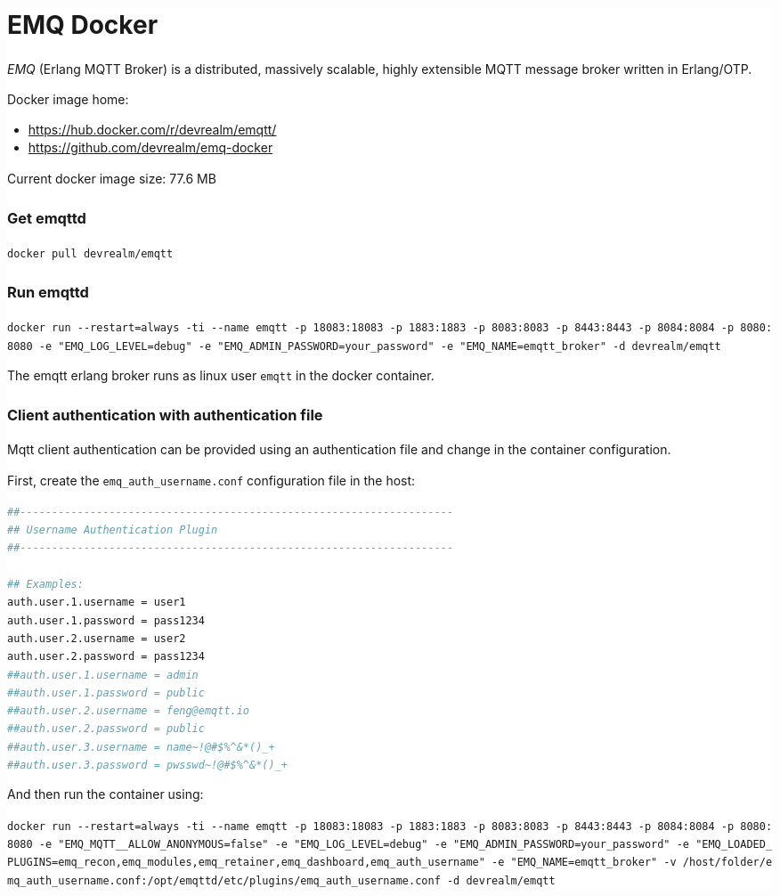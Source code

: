 # EMQ Docker

*EMQ* (Erlang MQTT Broker) is a distributed, massively scalable, highly extensible MQTT message broker written in Erlang/OTP.

Docker image home:
  - https://hub.docker.com/r/devrealm/emqtt/
  - https://github.com/devrealm/emq-docker

Current docker image size: 77.6 MB

### Get emqttd

```bash
docker pull devrealm/emqtt
```

### Run emqttd

```
docker run --restart=always -ti --name emqtt -p 18083:18083 -p 1883:1883 -p 8083:8083 -p 8443:8443 -p 8084:8084 -p 8080:8080 -e "EMQ_LOG_LEVEL=debug" -e "EMQ_ADMIN_PASSWORD=your_password" -e "EMQ_NAME=emqtt_broker" -d devrealm/emqtt
```

The emqtt erlang broker runs as linux user `emqtt` in the docker container.

### Client authentication with authentication file

Mqtt client authentication can be provided using an authentication file and change in the container configuration.

First, create the `emq_auth_username.conf` configuration file in the host:

```bash
##--------------------------------------------------------------------
## Username Authentication Plugin
##--------------------------------------------------------------------

## Examples:
auth.user.1.username = user1
auth.user.1.password = pass1234
auth.user.2.username = user2
auth.user.2.password = pass1234
##auth.user.1.username = admin
##auth.user.1.password = public
##auth.user.2.username = feng@emqtt.io
##auth.user.2.password = public
##auth.user.3.username = name~!@#$%^&*()_+
##auth.user.3.password = pwsswd~!@#$%^&*()_+
``` 

And then run the container using:

`docker run --restart=always -ti --name emqtt -p 18083:18083 -p 1883:1883 -p 8083:8083 -p 8443:8443 -p 8084:8084 -p 8080:8080 -e "EMQ_MQTT__ALLOW_ANONYMOUS=false" -e "EMQ_LOG_LEVEL=debug" -e "EMQ_ADMIN_PASSWORD=your_password" -e "EMQ_LOADED_PLUGINS=emq_recon,emq_modules,emq_retainer,emq_dashboard,emq_auth_username" -e "EMQ_NAME=emqtt_broker" -v /host/folder/emq_auth_username.conf:/opt/emqttd/etc/plugins/emq_auth_username.conf -d devrealm/emqtt`
